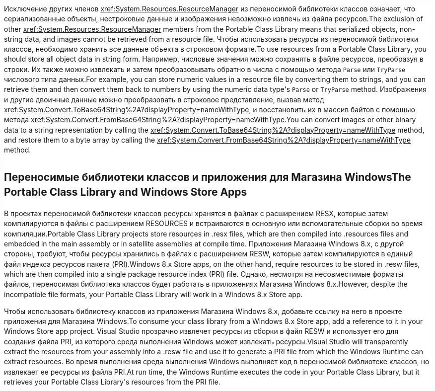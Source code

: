  <span data-ttu-id="dba31-123">Исключение других членов <xref:System.Resources.ResourceManager> из переносимой библиотеки классов означает, что сериализованные объекты, нестроковые данные и изображения невозможно извлечь из файла ресурсов.</span><span class="sxs-lookup"><span data-stu-id="dba31-123">The exclusion of other <xref:System.Resources.ResourceManager> members from the Portable Class Library means that serialized objects, non-string data, and images cannot be retrieved from a resource file.</span></span> <span data-ttu-id="dba31-124">Чтобы использовать ресурсы из переносимой библиотеки классов, необходимо хранить все данные объекта в строковом формате.</span><span class="sxs-lookup"><span data-stu-id="dba31-124">To use resources from a Portable Class Library, you should store all  object data in string form.</span></span> <span data-ttu-id="dba31-125">Например, числовые значения можно сохранять в файле ресурсов, преобразуя в строки. Их также можно извлекать и затем преобразовывать обратно в числа с помощью метода `Parse` или `TryParse` числового типа данных.</span><span class="sxs-lookup"><span data-stu-id="dba31-125">For example, you can store numeric values in a resource file by converting them to strings, and you can retrieve them and then convert them back to numbers by using the numeric data type's `Parse` or `TryParse` method.</span></span> <span data-ttu-id="dba31-126">Изображения и другие двоичные данные можно преобразовать в строковое представление, вызвав метод <xref:System.Convert.ToBase64String%2A?displayProperty=nameWithType>, и восстановить их в массив байтов с помощью метода <xref:System.Convert.FromBase64String%2A?displayProperty=nameWithType>.</span><span class="sxs-lookup"><span data-stu-id="dba31-126">You can convert images or other binary data to a string representation by calling the <xref:System.Convert.ToBase64String%2A?displayProperty=nameWithType> method, and restore them to a byte array by calling the <xref:System.Convert.FromBase64String%2A?displayProperty=nameWithType> method.</span></span>

## <a name="the-portable-class-library-and-windows-store-apps"></a><span data-ttu-id="dba31-127">Переносимые библиотеки классов и приложения для Магазина Windows</span><span class="sxs-lookup"><span data-stu-id="dba31-127">The Portable Class Library and Windows Store Apps</span></span>

 <span data-ttu-id="dba31-128">В проектах переносимой библиотеки классов ресурсы хранятся в файлах с расширением RESX, которые затем компилируются в файлы с расширением RESOURCES и встраиваются в основную или вспомогательные сборки во время компиляции.</span><span class="sxs-lookup"><span data-stu-id="dba31-128">Portable Class Library projects store resources in .resx files, which are then compiled into .resources files and embedded in the main assembly or in satellite assemblies at compile time.</span></span> <span data-ttu-id="dba31-129">Приложения Магазина Windows 8.x, с другой стороны, требуют, чтобы ресурсы хранились в файлах с расширением RESW, которые затем компилируются в единый файл индекса ресурсов пакета (PRI).</span><span class="sxs-lookup"><span data-stu-id="dba31-129">Windows 8.x Store apps, on the other hand, require resources to be stored in .resw files, which are then compiled into a single package resource index (PRI) file.</span></span> <span data-ttu-id="dba31-130">Однако, несмотря на несовместимые форматы файлов, переносимая библиотека классов будет работать в приложениях Магазина Windows 8.x.</span><span class="sxs-lookup"><span data-stu-id="dba31-130">However, despite the incompatible file formats, your Portable Class Library will work in a Windows 8.x Store app.</span></span>

 <span data-ttu-id="dba31-131">Чтобы использовать библиотеку классов из приложения Магазина Windows 8.x, добавьте ссылку на него в проекте приложения для Магазина Windows.</span><span class="sxs-lookup"><span data-stu-id="dba31-131">To consume your class library from a Windows 8.x Store app, add a reference to it in your Windows Store app project.</span></span> <span data-ttu-id="dba31-132">Visual Studio прозрачно извлечет ресурсы из сборки в файл RESW и использует его для создания файла PRI, из которого среда выполнения Windows может извлекать ресурсы.</span><span class="sxs-lookup"><span data-stu-id="dba31-132">Visual Studio will transparently extract the resources from your assembly into a .resw file and use it to generate a PRI file from which the Windows Runtime can extract resources.</span></span> <span data-ttu-id="dba31-133">Во время выполнения среда выполнения Windows выполняет код в переносимой библиотеке классов, но извлекает ее ресурсы из файла PRI.</span><span class="sxs-lookup"><span data-stu-id="dba31-133">At run time, the Windows Runtime executes the code in your Portable Class Library, but it retrieves your Portable Class Library's resources from the PRI file.</span></span>
